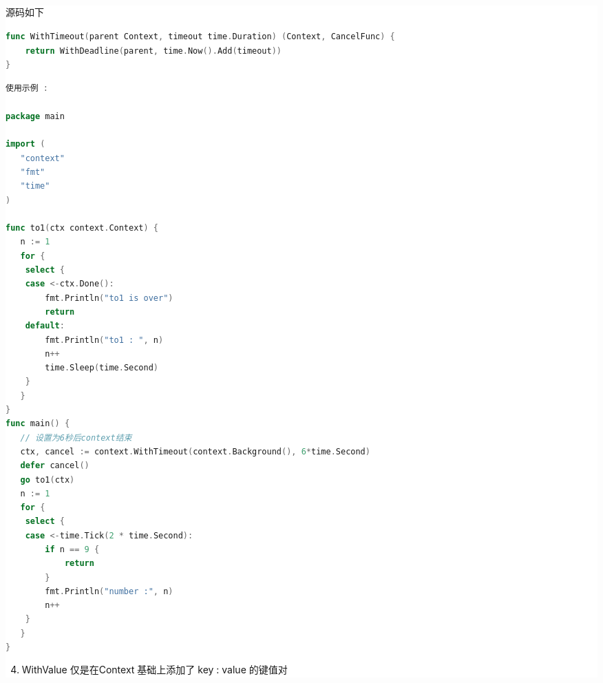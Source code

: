 源码如下
```go
func WithTimeout(parent Context, timeout time.Duration) (Context, CancelFunc) {
	return WithDeadline(parent, time.Now().Add(timeout))
}
```
```go
使用示例 :

package main

import (
   "context"
   "fmt"
   "time"
)

func to1(ctx context.Context) {
   n := 1
   for {
   	select {
   	case <-ctx.Done():
   		fmt.Println("to1 is over")
   		return
   	default:
   		fmt.Println("to1 : ", n)
   		n++
   		time.Sleep(time.Second)
   	}
   }
}
func main() {
   // 设置为6秒后context结束
   ctx, cancel := context.WithTimeout(context.Background(), 6*time.Second)
   defer cancel()
   go to1(ctx)
   n := 1
   for {
   	select {
   	case <-time.Tick(2 * time.Second):
   		if n == 9 {
   			return
   		}
   		fmt.Println("number :", n)
   		n++
   	}
   }
}
```
4. WithValue
    仅是在Context 基础上添加了 key : value 的键值对
